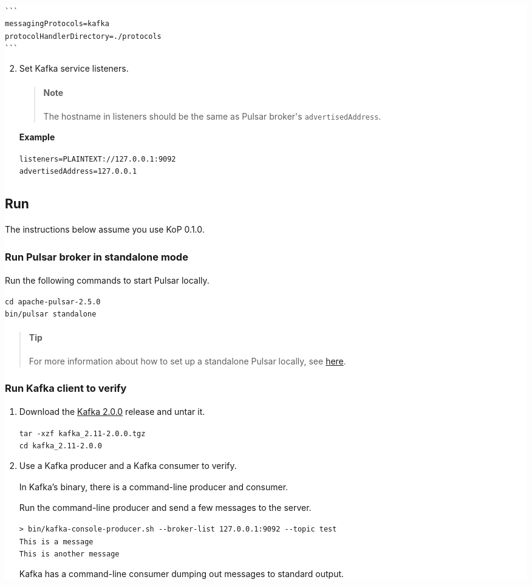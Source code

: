     ```
    messagingProtocols=kafka
    protocolHandlerDirectory=./protocols
    ```

2. Set Kafka service listeners.

    > #### Note
    > The hostname in listeners should be the same as Pulsar broker's `advertisedAddress`.

    **Example**

    ```
    listeners=PLAINTEXT://127.0.0.1:9092
    advertisedAddress=127.0.0.1
    ```

## Run 

The instructions below assume you use KoP 0.1.0.

### Run Pulsar broker in standalone mode

Run the following commands to start Pulsar locally. 

```
cd apache-pulsar-2.5.0
bin/pulsar standalone
```

> #### Tip
> For more information about how to set up a standalone Pulsar locally, see [here](https://pulsar.apache.org/docs/en/next/standalone/).

### Run Kafka client to verify

1. Download the [Kafka 2.0.0](https://www.apache.org/dyn/closer.cgi?path=/kafka/2.0.0/kafka_2.11-2.0.0.tgz) release and untar it.

    ```
    tar -xzf kafka_2.11-2.0.0.tgz
    cd kafka_2.11-2.0.0
    ```

2. Use a Kafka producer and a Kafka consumer to verify.

    In Kafka’s binary, there is a command-line producer and consumer.

    Run the command-line producer and send a few messages to the server.

    ```
    > bin/kafka-console-producer.sh --broker-list 127.0.0.1:9092 --topic test
    This is a message
    This is another message
    ```

    Kafka has a command-line consumer dumping out messages to standard output.
